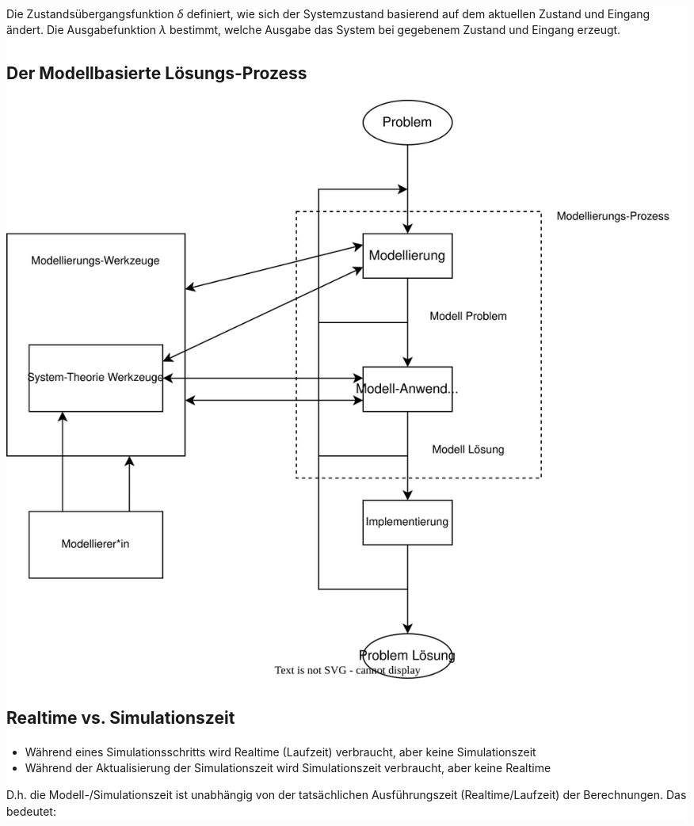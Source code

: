 Die Zustandsübergangsfunktion $\delta$ definiert, wie sich der Systemzustand basierend auf dem aktuellen Zustand und Eingang ändert. Die Ausgabefunktion $\lambda$ bestimmt, welche Ausgabe das System bei gegebenem Zustand und Eingang erzeugt.

## Der Modellbasierte Lösungs-Prozess
![Modellbasierter Lösungs-Prozess](img/ModellBasierterProzess.svg)

## Realtime vs. Simulationszeit

- Während eines Simulationsschritts wird Realtime (Laufzeit) verbraucht, aber keine Simulationszeit
- Während der Aktualisierung der Simulationszeit wird Simulationszeit verbraucht, aber keine Realtime

D.h. die Modell-/Simulationszeit ist unabhängig von der tatsächlichen Ausführungszeit (Realtime/Laufzeit) der Berechnungen. Das bedeutet:
